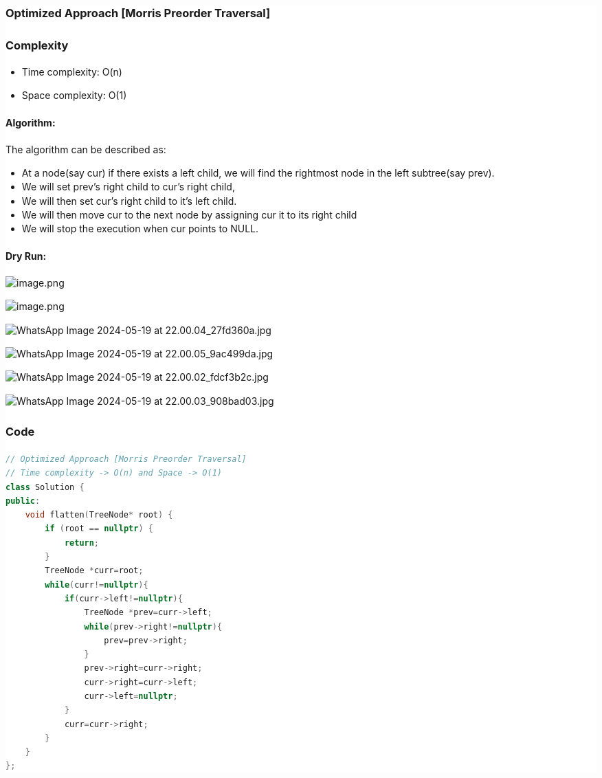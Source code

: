 ### Optimized Approach [Morris Preorder Traversal]

### Complexity

- Time complexity: O(n)
    
- Space complexity: O(1)
    

#### Algorithm:

The algorithm can be described as:

- At a node(say cur) if there exists a left child, we will find the rightmost node in the left subtree(say prev).
- We will set prev’s right child to cur’s right child,
- We will then set cur’s right child to it’s left child.
- We will then move cur to the next node by assigning cur it to its right child
- We will stop the execution when cur points to NULL.

#### Dry Run:

![image.png](https://assets.leetcode.com/users/images/e42a1dec-d96f-466b-9059-857d3de5d4cf_1716136050.747643.png)

![image.png](https://assets.leetcode.com/users/images/1599605f-56c8-4911-a136-7346f3a90209_1716136055.918787.png)

![WhatsApp Image 2024-05-19 at 22.00.04_27fd360a.jpg](https://assets.leetcode.com/users/images/7f91e4e8-676d-4356-ad84-1e09bd0d6137_1716136432.0002177.jpeg)

![WhatsApp Image 2024-05-19 at 22.00.05_9ac499da.jpg](https://assets.leetcode.com/users/images/f03ee508-64d5-4b85-a78d-a7ce77065279_1716136447.0011916.jpeg)

![WhatsApp Image 2024-05-19 at 22.00.02_fdcf3b2c.jpg](https://assets.leetcode.com/users/images/7c6bdabf-7c9f-4841-8cd9-87e00cf0d228_1716136479.093157.jpeg)

![WhatsApp Image 2024-05-19 at 22.00.03_908bad03.jpg](https://assets.leetcode.com/users/images/6a54685c-2403-4d15-b680-8679281234bf_1716136491.2894964.jpeg)

### Code

```cpp
// Optimized Approach [Morris Preorder Traversal]
// Time complexity -> O(n) and Space -> O(1)
class Solution {
public:
    void flatten(TreeNode* root) {
        if (root == nullptr) {
            return;
        }
        TreeNode *curr=root;
        while(curr!=nullptr){
            if(curr->left!=nullptr){
                TreeNode *prev=curr->left;
                while(prev->right!=nullptr){
                    prev=prev->right;
                }
                prev->right=curr->right;
                curr->right=curr->left;
                curr->left=nullptr;
            }
            curr=curr->right;
        }
    }
};
```
